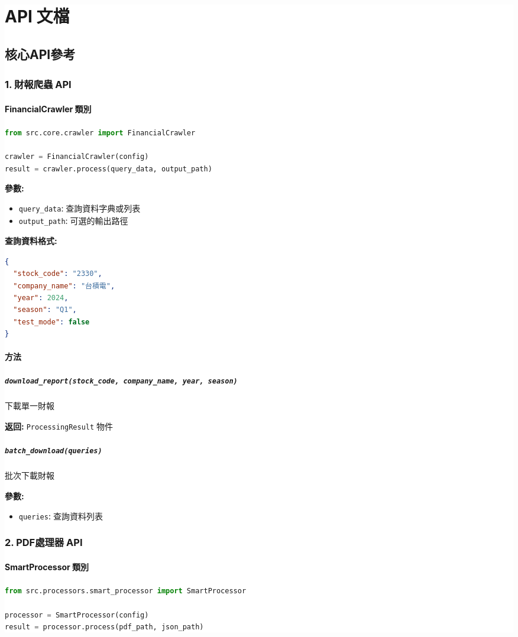 # API 文檔

## 核心API參考

### 1. 財報爬蟲 API

#### FinancialCrawler 類別

```python
from src.core.crawler import FinancialCrawler

crawler = FinancialCrawler(config)
result = crawler.process(query_data, output_path)
```

**參數:**
- `query_data`: 查詢資料字典或列表
- `output_path`: 可選的輸出路徑

**查詢資料格式:**
```json
{
  "stock_code": "2330",
  "company_name": "台積電", 
  "year": 2024,
  "season": "Q1",
  "test_mode": false
}
```

#### 方法

##### `download_report(stock_code, company_name, year, season)`
下載單一財報

**返回:** `ProcessingResult` 物件

##### `batch_download(queries)`
批次下載財報

**參數:**
- `queries`: 查詢資料列表

### 2. PDF處理器 API

#### SmartProcessor 類別

```python
from src.processors.smart_processor import SmartProcessor

processor = SmartProcessor(config)
result = processor.process(pdf_path, json_path)
```
